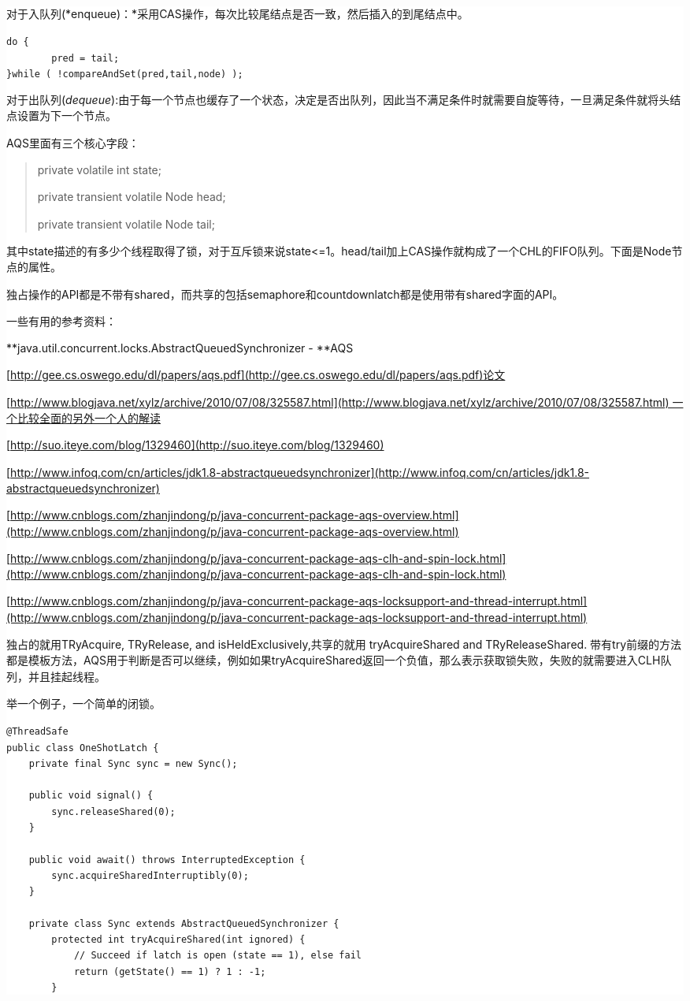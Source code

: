```
```

对于入队列(*enqueue)：*采用CAS操作，每次比较尾结点是否一致，然后插入的到尾结点中。

```
do {
        pred = tail;
}while ( !compareAndSet(pred,tail,node) );

```

对于出队列(*dequeue*):由于每一个节点也缓存了一个状态，决定是否出队列，因此当不满足条件时就需要自旋等待，一旦满足条件就将头结点设置为下一个节点。

AQS里面有三个核心字段：

> private volatile int state;
> 
> private transient volatile Node head;
> 
> private transient volatile Node tail;

其中state描述的有多少个线程取得了锁，对于互斥锁来说state<=1。head/tail加上CAS操作就构成了一个CHL的FIFO队列。下面是Node节点的属性。

独占操作的API都是不带有shared，而共享的包括semaphore和countdownlatch都是使用带有shared字面的API。

一些有用的参考资料：

**java.util.concurrent.locks.AbstractQueuedSynchronizer - **AQS

[http://gee.cs.oswego.edu/dl/papers/aqs.pdf](http://gee.cs.oswego.edu/dl/papers/aqs.pdf)论文

[http://www.blogjava.net/xylz/archive/2010/07/08/325587.html](http://www.blogjava.net/xylz/archive/2010/07/08/325587.html) 一个比较全面的另外一个人的解读

[http://suo.iteye.com/blog/1329460](http://suo.iteye.com/blog/1329460)

[http://www.infoq.com/cn/articles/jdk1.8-abstractqueuedsynchronizer](http://www.infoq.com/cn/articles/jdk1.8-abstractqueuedsynchronizer)

[http://www.cnblogs.com/zhanjindong/p/java-concurrent-package-aqs-overview.html](http://www.cnblogs.com/zhanjindong/p/java-concurrent-package-aqs-overview.html)

[http://www.cnblogs.com/zhanjindong/p/java-concurrent-package-aqs-clh-and-spin-lock.html](http://www.cnblogs.com/zhanjindong/p/java-concurrent-package-aqs-clh-and-spin-lock.html)

[http://www.cnblogs.com/zhanjindong/p/java-concurrent-package-aqs-locksupport-and-thread-interrupt.html](http://www.cnblogs.com/zhanjindong/p/java-concurrent-package-aqs-locksupport-and-thread-interrupt.html)

独占的就用TRyAcquire, TRyRelease, and isHeldExclusively,共享的就用 tryAcquireShared and TRyReleaseShared. 带有try前缀的方法都是模板方法，AQS用于判断是否可以继续，例如如果tryAcquireShared返回一个负值，那么表示获取锁失败，失败的就需要进入CLH队列，并且挂起线程。

举一个例子，一个简单的闭锁。

```
@ThreadSafe
public class OneShotLatch {
    private final Sync sync = new Sync();

    public void signal() {
        sync.releaseShared(0);
    }

    public void await() throws InterruptedException {
        sync.acquireSharedInterruptibly(0);
    }

    private class Sync extends AbstractQueuedSynchronizer {
        protected int tryAcquireShared(int ignored) {
            // Succeed if latch is open (state == 1), else fail
            return (getState() == 1) ? 1 : -1;
        }
```